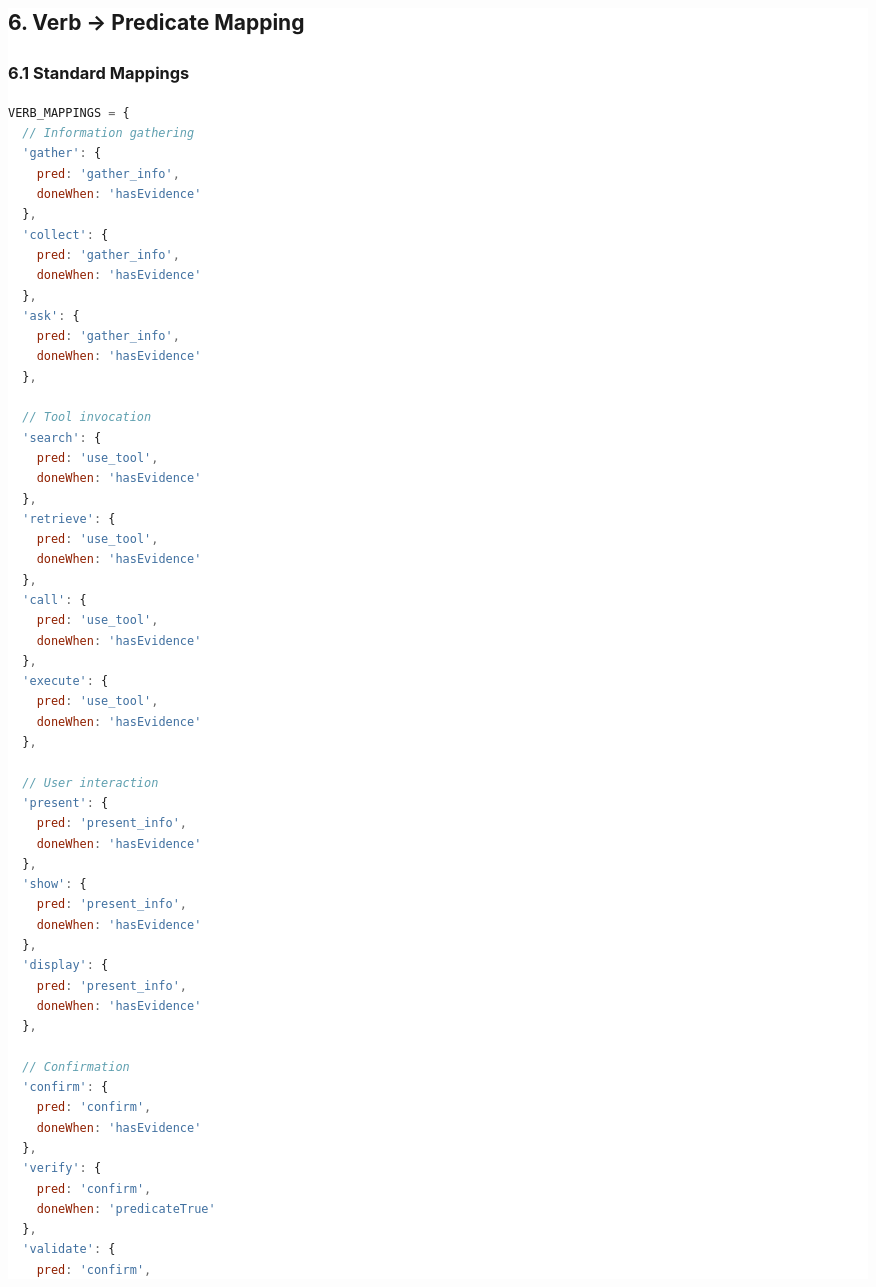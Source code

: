 ## 6. Verb → Predicate Mapping

### 6.1 Standard Mappings

```javascript
VERB_MAPPINGS = {
  // Information gathering
  'gather': { 
    pred: 'gather_info', 
    doneWhen: 'hasEvidence'
  },
  'collect': { 
    pred: 'gather_info', 
    doneWhen: 'hasEvidence'
  },
  'ask': { 
    pred: 'gather_info', 
    doneWhen: 'hasEvidence'
  },
  
  // Tool invocation
  'search': { 
    pred: 'use_tool', 
    doneWhen: 'hasEvidence' 
  },
  'retrieve': { 
    pred: 'use_tool', 
    doneWhen: 'hasEvidence' 
  },
  'call': { 
    pred: 'use_tool', 
    doneWhen: 'hasEvidence' 
  },
  'execute': { 
    pred: 'use_tool', 
    doneWhen: 'hasEvidence' 
  },
  
  // User interaction
  'present': { 
    pred: 'present_info', 
    doneWhen: 'hasEvidence' 
  },
  'show': { 
    pred: 'present_info', 
    doneWhen: 'hasEvidence' 
  },
  'display': { 
    pred: 'present_info', 
    doneWhen: 'hasEvidence' 
  },
  
  // Confirmation
  'confirm': { 
    pred: 'confirm', 
    doneWhen: 'hasEvidence' 
  },
  'verify': { 
    pred: 'confirm', 
    doneWhen: 'predicateTrue' 
  },
  'validate': { 
    pred: 'confirm', 
```